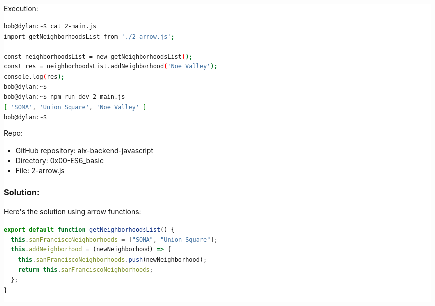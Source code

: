 Execution:

```sh
bob@dylan:~$ cat 2-main.js
import getNeighborhoodsList from './2-arrow.js';

const neighborhoodsList = new getNeighborhoodsList();
const res = neighborhoodsList.addNeighborhood('Noe Valley');
console.log(res);
bob@dylan:~$
bob@dylan:~$ npm run dev 2-main.js
[ 'SOMA', 'Union Square', 'Noe Valley' ]
bob@dylan:~$
```

Repo:

- GitHub repository: alx-backend-javascript
- Directory: 0x00-ES6_basic
- File: 2-arrow.js

### Solution:

Here's the solution using arrow functions:

```javascript
export default function getNeighborhoodsList() {
  this.sanFranciscoNeighborhoods = ["SOMA", "Union Square"];
  this.addNeighborhood = (newNeighborhood) => {
    this.sanFranciscoNeighborhoods.push(newNeighborhood);
    return this.sanFranciscoNeighborhoods;
  };
}
```

---

